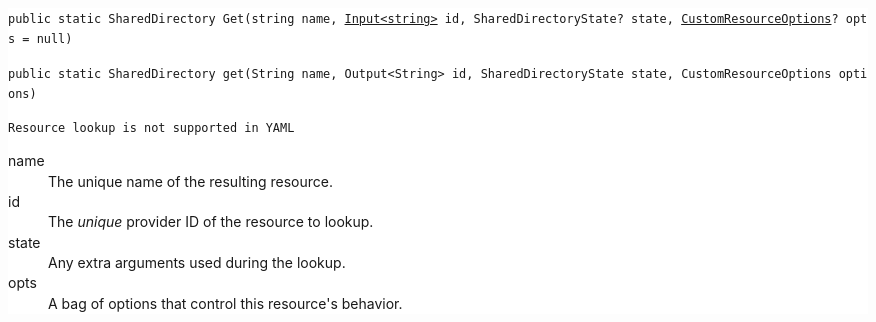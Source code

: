 <div>
<pulumi-choosable type="language" values="csharp">
<div class="highlight"><pre class="chroma"><code class="language-csharp" data-lang="csharp"><span class="k">public static </span><span class="nx">SharedDirectory</span><span class="nf"> Get</span><span class="p">(</span><span class="nx">string</span><span class="p"> </span><span class="nx">name<span class="p">,</span> <span class="nx"><a href="/docs/reference/pkg/dotnet/Pulumi/Pulumi.Input-1.html">Input&lt;string&gt;</a></span><span class="p"> </span><span class="nx">id<span class="p">,</span> <span class="nx">SharedDirectoryState</span><span class="p">? </span><span class="nx">state<span class="p">,</span> <span class="nx"><a href="/docs/reference/pkg/dotnet/Pulumi/Pulumi.CustomResourceOptions.html">CustomResourceOptions</a></span><span class="p">? </span><span class="nx">opts = null<span class="p">)</span></code></pre></div>
</pulumi-choosable>
</div>

<div>
<pulumi-choosable type="language" values="java">
<div class="highlight"><pre class="chroma"><code class="language-java" data-lang="java"><span class="k">public static </span><span class="nx">SharedDirectory</span><span class="nf"> get</span><span class="p">(</span><span class="nx">String</span><span class="p"> </span><span class="nx">name<span class="p">,</span> <span class="nx">Output&lt;String&gt;</span><span class="p"> </span><span class="nx">id<span class="p">,</span> <span class="nx">SharedDirectoryState</span><span class="p"> </span><span class="nx">state<span class="p">,</span> <span class="nx">CustomResourceOptions</span><span class="p"> </span><span class="nx">options<span class="p">)</span></code></pre></div>
</pulumi-choosable>
</div>

<div>
<pulumi-choosable type="language" values="yaml">
<div class="highlight"><pre class="chroma"><code class="language-yaml" data-lang="yaml">Resource lookup is not supported in YAML</code></pre></div>
</pulumi-choosable>
</div>

<div>
<pulumi-choosable type="language" values="javascript,typescript">

<dl class="resources-properties">
    <dt class="property-required" title="Required">
        <span>name</span>
        <span class="property-indicator"></span>
    </dt>
    <dd>The unique name of the resulting resource.</dd>
    <dt class="property-required" title="Required">
        <span>id</span>
        <span class="property-indicator"></span>
    </dt>
    <dd>The <em>unique</em> provider ID of the resource to lookup.</dd>
    <dt class="property-optional" title="Optional">
        <span>state</span>
        <span class="property-indicator"></span>
    </dt>
    <dd>Any extra arguments used during the lookup.</dd>
    <dt class="property-optional" title="Optional">
        <span>opts</span>
        <span class="property-indicator"></span>
    </dt>
    <dd>A bag of options that control this resource's behavior.</dd>
</dl>
